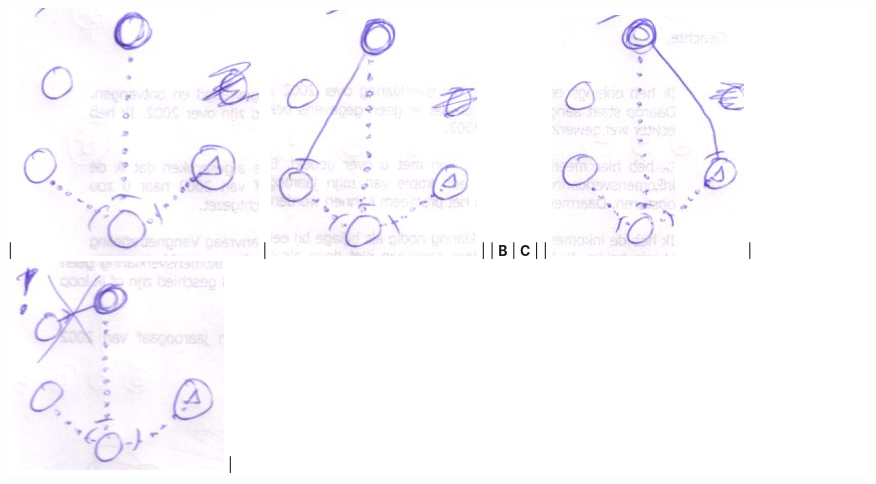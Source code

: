 | ![](images/Symbol%20Language%20(2004).142.jpeg) | ![](images/Symbol%20Language%20(2004).143.jpeg) |
|                      __B__                      |                      __C__                      |
| ![](images/Symbol%20Language%20(2004).144.jpeg) | ![](images/Symbol%20Language%20(2004).145.jpeg) |
